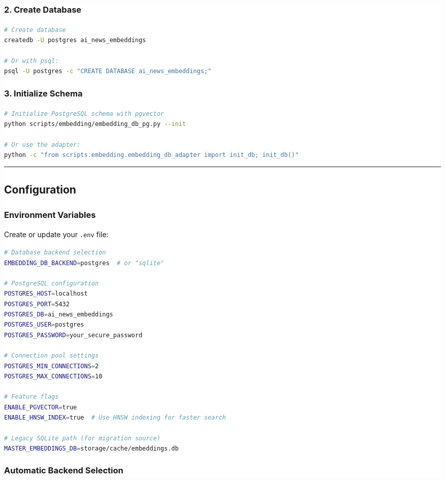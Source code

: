 ### 2. Create Database

```bash
# Create database
createdb -U postgres ai_news_embeddings

# Or with psql:
psql -U postgres -c "CREATE DATABASE ai_news_embeddings;"
```

### 3. Initialize Schema

```bash
# Initialize PostgreSQL schema with pgvector
python scripts/embedding/embedding_db_pg.py --init

# Or use the adapter:
python -c "from scripts.embedding.embedding_db_adapter import init_db; init_db()"
```

---

## Configuration

### Environment Variables

Create or update your `.env` file:

```bash
# Database backend selection
EMBEDDING_DB_BACKEND=postgres  # or "sqlite"

# PostgreSQL configuration
POSTGRES_HOST=localhost
POSTGRES_PORT=5432
POSTGRES_DB=ai_news_embeddings
POSTGRES_USER=postgres
POSTGRES_PASSWORD=your_secure_password

# Connection pool settings
POSTGRES_MIN_CONNECTIONS=2
POSTGRES_MAX_CONNECTIONS=10

# Feature flags
ENABLE_PGVECTOR=true
ENABLE_HNSW_INDEX=true  # Use HNSW indexing for faster search

# Legacy SQLite path (for migration source)
MASTER_EMBEDDINGS_DB=storage/cache/embeddings.db
```

### Automatic Backend Selection
